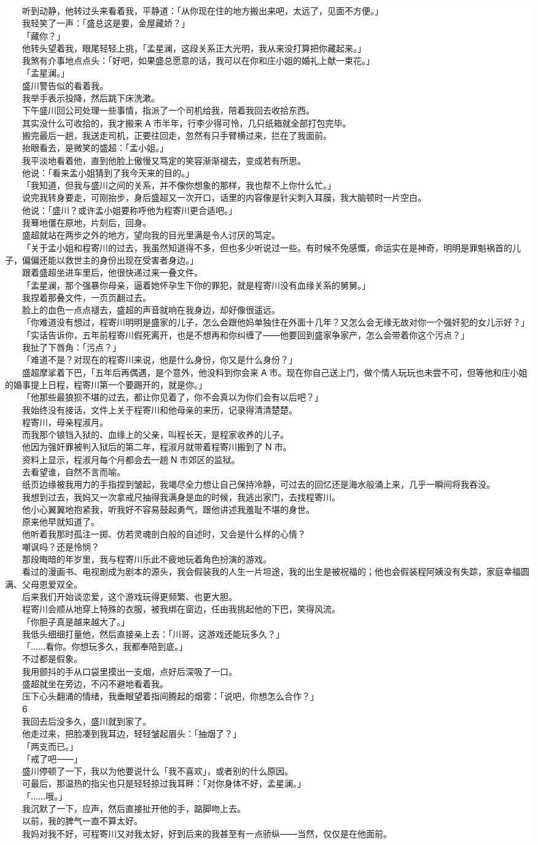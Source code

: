 &emsp;&emsp;听到动静，他转过头来看着我，平静道：「从你现在住的地方搬出来吧，太远了，见面不方便。」  
&emsp;&emsp;我轻笑了一声：「盛总这是要，金屋藏娇？」  
&emsp;&emsp;「藏你？」  
&emsp;&emsp;他转头望着我，眼尾轻轻上挑，「孟星澜，这段关系正大光明，我从来没打算把你藏起来。」  
&emsp;&emsp;我煞有介事地点点头：「好吧，如果盛总愿意的话，我可以在你和庄小姐的婚礼上献一束花。」  
&emsp;&emsp;「孟星澜。」  
&emsp;&emsp;盛川警告似的看着我。  
&emsp;&emsp;我举手表示投降，然后跳下床洗漱。  
&emsp;&emsp;下午盛川回公司处理一些事情，指派了一个司机给我，陪着我回去收拾东西。  
&emsp;&emsp;其实没什么可收拾的，我才搬来 A 市半年，行李少得可怜，几只纸箱就全部打包完毕。  
&emsp;&emsp;搬完最后一趟，我送走司机，正要往回走，忽然有只手臂横过来，拦在了我面前。  
&emsp;&emsp;抬眼看去，是微笑的盛超：「孟小姐。」  
&emsp;&emsp;我平淡地看着他，直到他脸上傲慢又笃定的笑容渐渐褪去，变成若有所思。  
&emsp;&emsp;他说：「看来孟小姐猜到了我今天来的目的。」  
&emsp;&emsp;「我知道，但我与盛川之间的关系，并不像你想象的那样，我也帮不上你什么忙。」  
&emsp;&emsp;说完我转身要走，可刚抬步，身后盛超又一次开口，话里的内容像是针尖刺入耳膜，我大脑顿时一片空白。  
&emsp;&emsp;他说：「盛川？或许孟小姐要称呼他为程寄川更合适吧。」  
&emsp;&emsp;我蓦地僵在原地，片刻后，回身。  
&emsp;&emsp;盛超就站在两步之外的地方，望向我的目光里满是令人讨厌的笃定。  
&emsp;&emsp;「关于孟小姐和程寄川的过去，我虽然知道得不多，但也多少听说过一些。有时候不免感慨，命运实在是神奇，明明是罪魁祸首的儿子，偏偏还能以救世主的身份出现在受害者身边。」  
&emsp;&emsp;跟着盛超坐进车里后，他很快递过来一叠文件。  
&emsp;&emsp;「孟星澜，那个强暴你母亲，逼着她怀孕生下你的罪犯，就是程寄川没有血缘关系的舅舅。」  
&emsp;&emsp;我捏着那叠文件，一页页翻过去。  
&emsp;&emsp;脸上的血色一点点褪去，盛超的声音就响在我身边，却好像很遥远。  
&emsp;&emsp;「你难道没有想过，程寄川明明是盛家的儿子，怎么会跟他妈单独住在外面十几年？又怎么会无缘无故对你一个强奸犯的女儿示好？」  
&emsp;&emsp;「实话告诉你，五年前程寄川假死离开，也是不想再和你纠缠了——他要回到盛家争家产，怎么会带着你这个污点？」  
&emsp;&emsp;我扯了下唇角：「污点？」  
&emsp;&emsp;「难道不是？对现在的程寄川来说，他是什么身份，你又是什么身份？」  
&emsp;&emsp;盛超摩挲着下巴，「五年后再偶遇，是个意外，他没料到你会来 A 市。现在你自己送上门，做个情人玩玩也未尝不可，但等他和庄小姐的婚事提上日程，程寄川第一个要踢开的，就是你。」  
&emsp;&emsp;「他那些最狼狈不堪的过去，都让你见着了，你不会真以为你们会有以后吧？」  
&emsp;&emsp;我始终没有接话，文件上关于程寄川和他母亲的来历，记录得清清楚楚。  
&emsp;&emsp;程寄川，母亲程淑月。  
&emsp;&emsp;而我那个锒铛入狱的、血缘上的父亲，叫程长天，是程家收养的儿子。  
&emsp;&emsp;他因为强奸罪被判入狱后的第二年，程淑月就带着程寄川搬到了 N 市。  
&emsp;&emsp;资料上显示，程淑月每个月都会去一趟 N 市郊区的监狱。  
&emsp;&emsp;去看望谁，自然不言而喻。  
&emsp;&emsp;纸页边缘被我用力的手指捏到皱起，我竭尽全力想让自己保持冷静，可过去的回忆还是海水般涌上来，几乎一瞬间将我吞没。  
&emsp;&emsp;我想到过去，我妈又一次拿戒尺抽得我满身是血的时候，我逃出家门，去找程寄川。  
&emsp;&emsp;他小心翼翼地抱紧我，听我好不容易鼓起勇气，跟他讲述我羞耻不堪的身世。  
&emsp;&emsp;原来他早就知道了。  
&emsp;&emsp;他听着我那时孤注一掷、仿若灵魂剖白般的自述时，又会是什么样的心情？  
&emsp;&emsp;嘲讽吗？还是怜悯？  
&emsp;&emsp;那段晦暗的年岁里，我与程寄川乐此不疲地玩着角色扮演的游戏。  
&emsp;&emsp;看过的漫画书、电视剧成为剧本的源头，我会假装我的人生一片坦途，我的出生是被祝福的；他也会假装程阿姨没有失踪，家庭幸福圆满、父母恩爱双全。  
&emsp;&emsp;后来我们开始谈恋爱，这个游戏玩得更频繁、也更大胆。  
&emsp;&emsp;程寄川会顺从地穿上特殊的衣服，被我绑在窗边，任由我挑起他的下巴，笑得风流。  
&emsp;&emsp;「你胆子真是越来越大了。」  
&emsp;&emsp;我低头细细打量他，然后直接亲上去：「川哥，这游戏还能玩多久？」  
&emsp;&emsp;「……看你。你想玩多久，我都奉陪到底。」  
&emsp;&emsp;不过都是假象。  
&emsp;&emsp;我用颤抖的手从口袋里摸出一支烟，点好后深吸了一口。  
&emsp;&emsp;盛超就坐在旁边，不闪不避地看着我。  
&emsp;&emsp;压下心头翻涌的情绪，我垂眼望着指间腾起的烟雾：「说吧，你想怎么合作？」  
&emsp;&emsp;6  
&emsp;&emsp;我回去后没多久，盛川就到家了。  
&emsp;&emsp;他走过来，把脸凑到我耳边，轻轻皱起眉头：「抽烟了？」  
&emsp;&emsp;「两支而已。」  
&emsp;&emsp;「戒了吧——」  
&emsp;&emsp;盛川停顿了一下，我以为他要说什么「我不喜欢」，或者别的什么原因。  
&emsp;&emsp;可最后，那温热的指尖也只是轻轻掠过我耳畔：「对你身体不好，孟星澜。」  
&emsp;&emsp;「……哦。」  
&emsp;&emsp;我沉默了一下，应声，然后直接扯开他的手，踮脚吻上去。  
&emsp;&emsp;以前，我的脾气一直不算太好。  
&emsp;&emsp;我妈对我不好，可程寄川又对我太好，好到后来的我甚至有一点骄纵——当然，仅仅是在他面前。  
